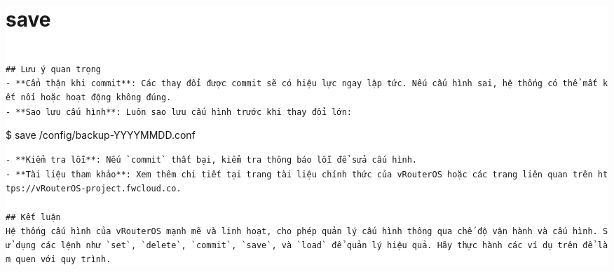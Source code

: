    # save
   ```

## Lưu ý quan trọng
- **Cẩn thận khi commit**: Các thay đổi được commit sẽ có hiệu lực ngay lập tức. Nếu cấu hình sai, hệ thống có thể mất kết nối hoặc hoạt động không đúng.
- **Sao lưu cấu hình**: Luôn sao lưu cấu hình trước khi thay đổi lớn:
  ```
  $ save /config/backup-YYYYMMDD.conf
  ```
- **Kiểm tra lỗi**: Nếu `commit` thất bại, kiểm tra thông báo lỗi để sửa cấu hình.
- **Tài liệu tham khảo**: Xem thêm chi tiết tại trang tài liệu chính thức của vRouterOS hoặc các trang liên quan trên https://vRouterOS-project.fwcloud.co.

## Kết luận
Hệ thống cấu hình của vRouterOS mạnh mẽ và linh hoạt, cho phép quản lý cấu hình thông qua chế độ vận hành và cấu hình. Sử dụng các lệnh như `set`, `delete`, `commit`, `save`, và `load` để quản lý hiệu quả. Hãy thực hành các ví dụ trên để làm quen với quy trình.